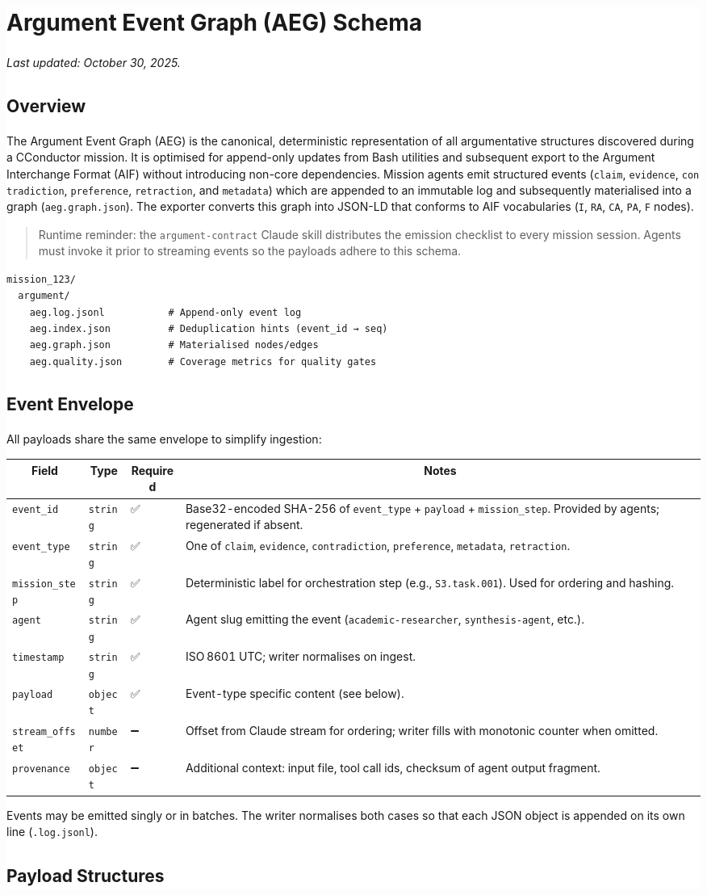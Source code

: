 # Argument Event Graph (AEG) Schema

_Last updated: October&nbsp;30,&nbsp;2025._

## Overview
The Argument Event Graph (AEG) is the canonical, deterministic representation of all argumentative structures discovered during a CConductor mission. It is optimised for append-only updates from Bash utilities and subsequent export to the Argument Interchange Format (AIF) without introducing non-core dependencies. Mission agents emit structured events (`claim`, `evidence`, `contradiction`, `preference`, `retraction`, and `metadata`) which are appended to an immutable log and subsequently materialised into a graph (`aeg.graph.json`). The exporter converts this graph into JSON-LD that conforms to AIF vocabularies (`I`, `RA`, `CA`, `PA`, `F` nodes).

> Runtime reminder: the `argument-contract` Claude skill distributes the emission checklist to every mission session. Agents must invoke it prior to streaming events so the payloads adhere to this schema.

```
mission_123/
  argument/
    aeg.log.jsonl           # Append-only event log
    aeg.index.json          # Deduplication hints (event_id → seq)
    aeg.graph.json          # Materialised nodes/edges
    aeg.quality.json        # Coverage metrics for quality gates
```

## Event Envelope
All payloads share the same envelope to simplify ingestion:

| Field | Type | Required | Notes |
|-------|------|----------|-------|
| `event_id` | `string` | ✅ | Base32-encoded SHA-256 of `event_type` + `payload` + `mission_step`. Provided by agents; regenerated if absent. |
| `event_type` | `string` | ✅ | One of `claim`, `evidence`, `contradiction`, `preference`, `metadata`, `retraction`. |
| `mission_step` | `string` | ✅ | Deterministic label for orchestration step (e.g., `S3.task.001`). Used for ordering and hashing. |
| `agent` | `string` | ✅ | Agent slug emitting the event (`academic-researcher`, `synthesis-agent`, etc.). |
| `timestamp` | `string` | ✅ | ISO 8601 UTC; writer normalises on ingest. |
| `payload` | `object` | ✅ | Event-type specific content (see below). |
| `stream_offset` | `number` | ➖ | Offset from Claude stream for ordering; writer fills with monotonic counter when omitted. |
| `provenance` | `object` | ➖ | Additional context: input file, tool call ids, checksum of agent output fragment. |

Events may be emitted singly or in batches. The writer normalises both cases so that each JSON object is appended on its own line (`.log.jsonl`).

## Payload Structures
